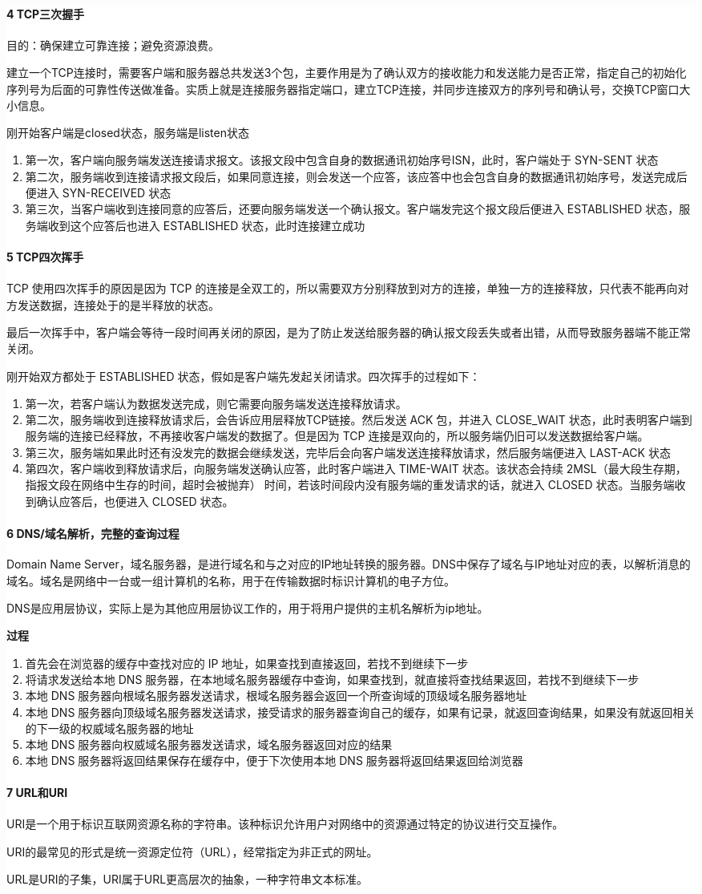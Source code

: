 

#### 4 TCP三次握手

目的：确保建立可靠连接；避免资源浪费。

建立一个TCP连接时，需要客户端和服务器总共发送3个包，主要作用是为了确认双方的接收能力和发送能力是否正常，指定自己的初始化序列号为后面的可靠性传送做准备。实质上就是连接服务器指定端口，建立TCP连接，并同步连接双方的序列号和确认号，交换TCP窗口大小信息。

刚开始客户端是closed状态，服务端是listen状态

1. 第一次，客户端向服务端发送连接请求报文。该报文段中包含自身的数据通讯初始序号ISN，此时，客户端处于 SYN-SENT 状态
2. 第二次，服务端收到连接请求报文段后，如果同意连接，则会发送一个应答，该应答中也会包含自身的数据通讯初始序号，发送完成后便进入 SYN-RECEIVED 状态
3. 第三次，当客户端收到连接同意的应答后，还要向服务端发送一个确认报文。客户端发完这个报文段后便进入 ESTABLISHED 状态，服务端收到这个应答后也进入 ESTABLISHED 状态，此时连接建立成功



#### 5 TCP四次挥手

TCP 使用四次挥手的原因是因为 TCP 的连接是全双工的，所以需要双方分别释放到对方的连接，单独一方的连接释放，只代表不能再向对方发送数据，连接处于的是半释放的状态。

最后一次挥手中，客户端会等待一段时间再关闭的原因，是为了防止发送给服务器的确认报文段丢失或者出错，从而导致服务器端不能正常关闭。

刚开始双方都处于 ESTABLISHED 状态，假如是客户端先发起关闭请求。四次挥手的过程如下：

1. 第一次，若客户端认为数据发送完成，则它需要向服务端发送连接释放请求。
2. 第二次，服务端收到连接释放请求后，会告诉应用层释放TCP链接。然后发送 ACK 包，并进入 CLOSE_WAIT 状态，此时表明客户端到服务端的连接已经释放，不再接收客户端发的数据了。但是因为 TCP 连接是双向的，所以服务端仍旧可以发送数据给客户端。
3. 第三次，服务端如果此时还有没发完的数据会继续发送，完毕后会向客户端发送连接释放请求，然后服务端便进入 LAST-ACK 状态
4. 第四次，客户端收到释放请求后，向服务端发送确认应答，此时客户端进入 TIME-WAIT 状态。该状态会持续 2MSL（最大段生存期，指报文段在网络中生存的时间，超时会被抛弃） 时间，若该时间段内没有服务端的重发请求的话，就进入 CLOSED 状态。当服务端收到确认应答后，也便进入 CLOSED 状态。



#### 6 DNS/域名解析，完整的查询过程

Domain Name Server，域名服务器，是进行域名和与之对应的IP地址转换的服务器。DNS中保存了域名与IP地址对应的表，以解析消息的域名。域名是网络中一台或一组计算机的名称，用于在传输数据时标识计算机的电子方位。

DNS是应用层协议，实际上是为其他应用层协议工作的，用于将用户提供的主机名解析为ip地址。

**过程**

1. 首先会在浏览器的缓存中查找对应的 IP 地址，如果查找到直接返回，若找不到继续下一步 
2. 将请求发送给本地 DNS 服务器，在本地域名服务器缓存中查询，如果查找到，就直接将查找结果返回，若找不到继续下一步 
3. 本地 DNS 服务器向根域名服务器发送请求，根域名服务器会返回一个所查询域的顶级域名服务器地址 
4. 本地 DNS 服务器向顶级域名服务器发送请求，接受请求的服务器查询自己的缓存，如果有记录，就返回查询结果，如果没有就返回相关的下一级的权威域名服务器的地址 
5. 本地 DNS 服务器向权威域名服务器发送请求，域名服务器返回对应的结果
6. 本地 DNS 服务器将返回结果保存在缓存中，便于下次使用本地 DNS 服务器将返回结果返回给浏览器



#### 7 URL和URI

URI是一个用于标识互联网资源名称的字符串。该种标识允许用户对网络中的资源通过特定的协议进行交互操作。

URI的最常见的形式是统一资源定位符（URL），经常指定为非正式的网址。

URL是URI的子集，URI属于URL更高层次的抽象，一种字符串文本标准。

